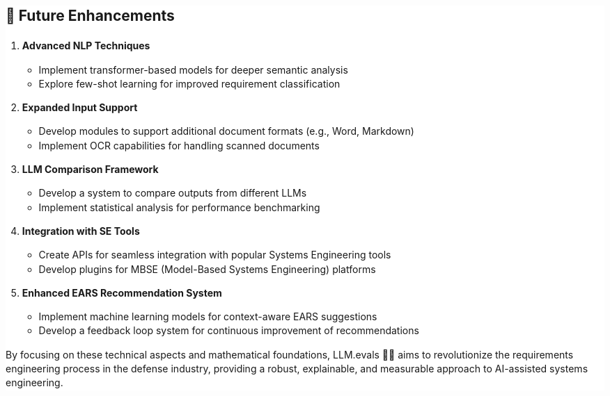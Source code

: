## 🚀 Future Enhancements

1. **Advanced NLP Techniques**
   - Implement transformer-based models for deeper semantic analysis
   - Explore few-shot learning for improved requirement classification

2. **Expanded Input Support**
   - Develop modules to support additional document formats (e.g., Word, Markdown)
   - Implement OCR capabilities for handling scanned documents

3. **LLM Comparison Framework**
   - Develop a system to compare outputs from different LLMs
   - Implement statistical analysis for performance benchmarking

4. **Integration with SE Tools**
   - Create APIs for seamless integration with popular Systems Engineering tools
   - Develop plugins for MBSE (Model-Based Systems Engineering) platforms

5. **Enhanced EARS Recommendation System**
   - Implement machine learning models for context-aware EARS suggestions
   - Develop a feedback loop system for continuous improvement of recommendations

By focusing on these technical aspects and mathematical foundations, LLM.evals 🌲💯 aims to revolutionize the requirements engineering process in the defense industry, providing a robust, explainable, and measurable approach to AI-assisted systems engineering.
